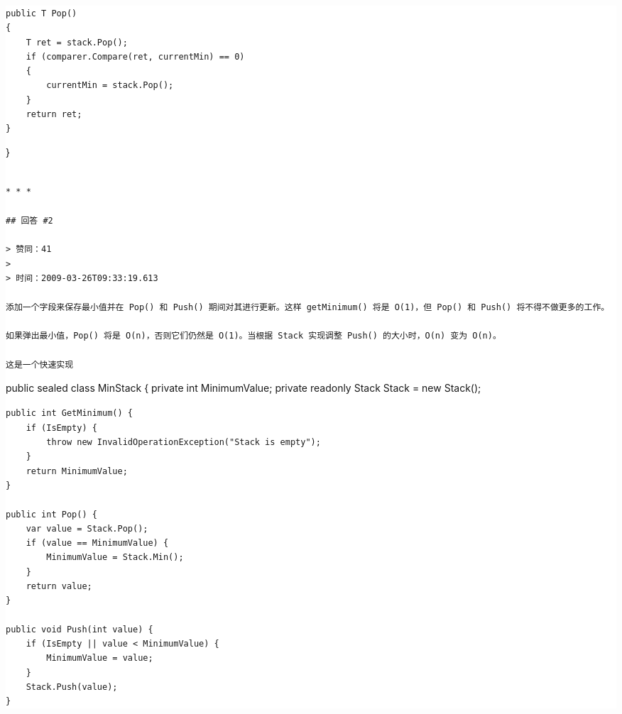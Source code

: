     public T Pop()
    {
        T ret = stack.Pop();
        if (comparer.Compare(ret, currentMin) == 0)
        {
            currentMin = stack.Pop();
        }
        return ret;
    }
} 
```

* * *

## 回答 #2

> 赞同：41
> 
> 时间：2009-03-26T09:33:19.613

添加一个字段来保存最小值并在 Pop() 和 Push() 期间对其进行更新。这样 getMinimum() 将是 O(1)，但 Pop() 和 Push() 将不得不做更多的工作。

如果弹出最小值，Pop() 将是 O(n)，否则它们仍然是 O(1)。当根据 Stack 实现调整 Push() 的大小时，O(n) 变为 O(n)。

这是一个快速实现

```
public sealed class MinStack {
    private int MinimumValue;
    private readonly Stack<int> Stack = new Stack<int>();

    public int GetMinimum() {
        if (IsEmpty) {
            throw new InvalidOperationException("Stack is empty");
        }
        return MinimumValue;
    }

    public int Pop() {
        var value = Stack.Pop();
        if (value == MinimumValue) {
            MinimumValue = Stack.Min();
        }
        return value;
    }

    public void Push(int value) {
        if (IsEmpty || value < MinimumValue) {
            MinimumValue = value;
        }
        Stack.Push(value);
    }
